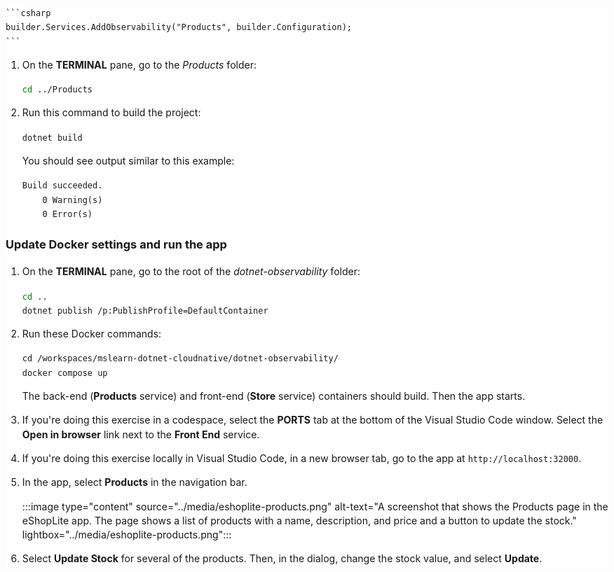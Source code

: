     ```csharp
    builder.Services.AddObservability("Products", builder.Configuration);
    ```

1. On the **TERMINAL** pane, go to the *Products* folder:

    ```bash
    cd ../Products
    ```

1. Run this command to build the project:

    ```dotnetcli
    dotnet build
    ```
  
    You should see output similar to this example:

    ```console
    Build succeeded.
        0 Warning(s)
        0 Error(s)
    ```

### Update Docker settings and run the app

1. On the **TERMINAL** pane, go to the root of the *dotnet-observability* folder:

    ```bash
    cd ..
    dotnet publish /p:PublishProfile=DefaultContainer
    ```

1. Run these Docker commands:

    ```docker
    cd /workspaces/mslearn-dotnet-cloudnative/dotnet-observability/
    docker compose up 
    ```

    The back-end (**Products** service) and front-end (**Store** service) containers should build. Then the app starts.

1. If you're doing this exercise in a codespace, select the **PORTS** tab at the bottom of the Visual Studio Code window. Select the **Open in browser** link next to the **Front End** service.

1. If you're doing this exercise locally in Visual Studio Code, in a new browser tab, go to the app at `http://localhost:32000`.

1. In the app, select **Products** in the navigation bar.

    :::image type="content" source="../media/eshoplite-products.png" alt-text="A screenshot that shows the Products page in the eShopLite app. The page shows a list of products with a name, description, and price and a button to update the stock." lightbox="../media/eshoplite-products.png":::

1. Select **Update Stock** for several of the products. Then, in the dialog, change the stock value, and select **Update**.
